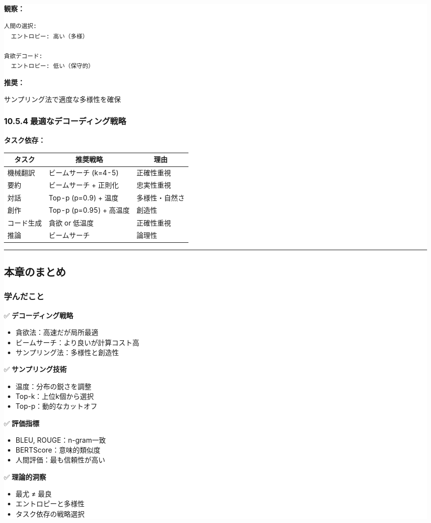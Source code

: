 **観察：**

```
人間の選択:
  エントロピー: 高い（多様）
  
貪欲デコード:
  エントロピー: 低い（保守的）
```

**推奨：**

サンプリング法で適度な多様性を確保

### 10.5.4 最適なデコーディング戦略

**タスク依存：**

| タスク | 推奨戦略 | 理由 |
|--------|---------|------|
| 機械翻訳 | ビームサーチ (k=4-5) | 正確性重視 |
| 要約 | ビームサーチ + 正則化 | 忠実性重視 |
| 対話 | Top-p (p=0.9) + 温度 | 多様性・自然さ |
| 創作 | Top-p (p=0.95) + 高温度 | 創造性 |
| コード生成 | 貪欲 or 低温度 | 正確性重視 |
| 推論 | ビームサーチ | 論理性 |

---

## 本章のまとめ

### 学んだこと

✅ **デコーディング戦略**
- 貪欲法：高速だが局所最適
- ビームサーチ：より良いが計算コスト高
- サンプリング法：多様性と創造性

✅ **サンプリング技術**
- 温度：分布の鋭さを調整
- Top-k：上位k個から選択
- Top-p：動的なカットオフ

✅ **評価指標**
- BLEU, ROUGE：n-gram一致
- BERTScore：意味的類似度
- 人間評価：最も信頼性が高い

✅ **理論的洞察**
- 最尤 ≠ 最良
- エントロピーと多様性
- タスク依存の戦略選択
